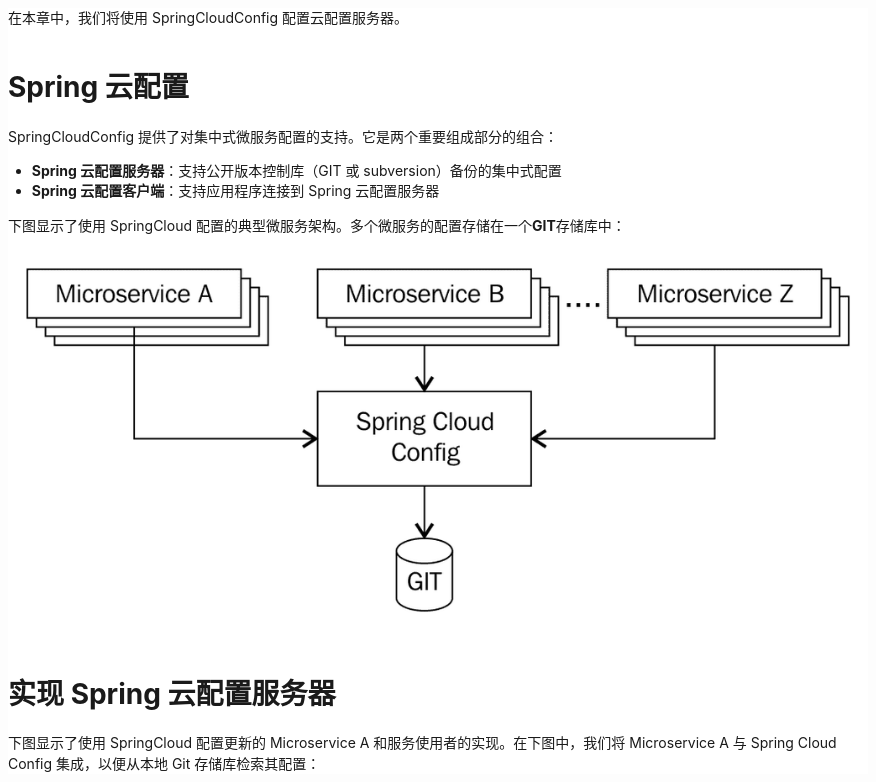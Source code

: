 在本章中，我们将使用 SpringCloudConfig 配置云配置服务器。

# Spring 云配置

SpringCloudConfig 提供了对集中式微服务配置的支持。它是两个重要组成部分的组合：

*   **Spring 云配置服务器**：支持公开版本控制库（GIT 或 subversion）备份的集中式配置
*   **Spring 云配置客户端**：支持应用程序连接到 Spring 云配置服务器

下图显示了使用 SpringCloud 配置的典型微服务架构。多个微服务的配置存储在一个**GIT**存储库中：

![](img/79fd2b15-8bbf-4ed8-aad9-ff7e3d01615f.png)

# 实现 Spring 云配置服务器

下图显示了使用 SpringCloud 配置更新的 Microservice A 和服务使用者的实现。在下图中，我们将 Microservice A 与 Spring Cloud Config 集成，以便从本地 Git 存储库检索其配置：
